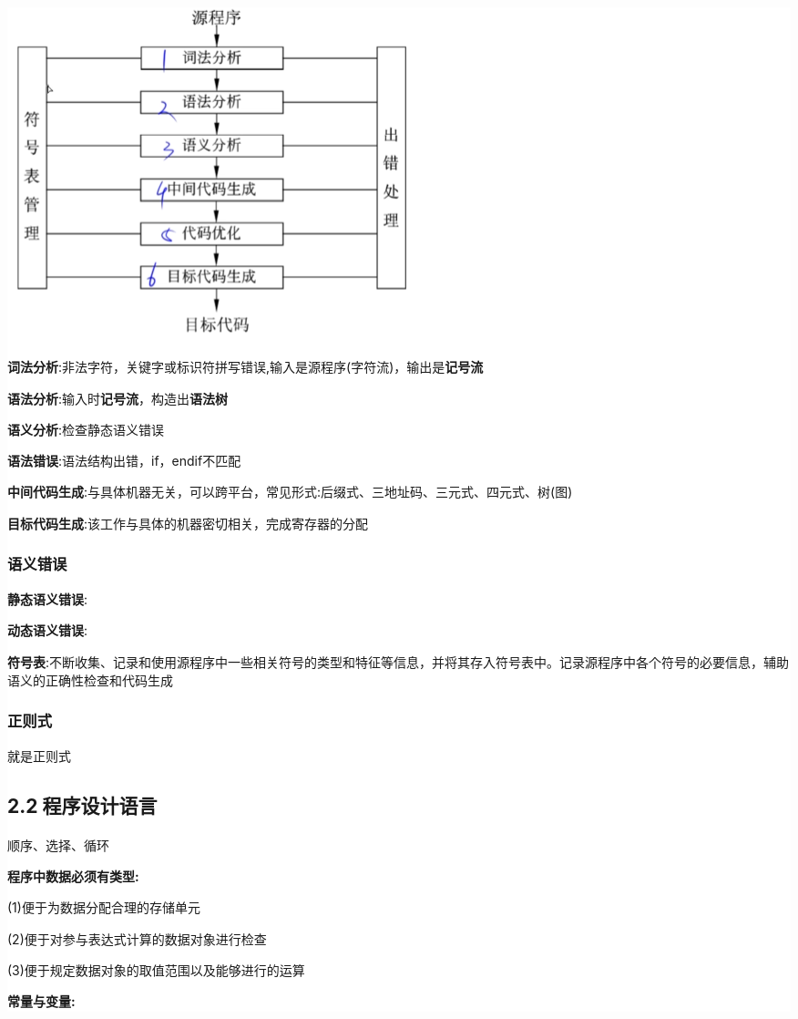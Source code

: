 ![alt text](image-9.png)

**词法分析**:非法字符，关键字或标识符拼写错误,输入是源程序(字符流)，输出是**记号流**

**语法分析**:输入时**记号流**，构造出**语法树**

**语义分析**:检查静态语义错误

**语法错误**:语法结构出错，if，endif不匹配

**中间代码生成**:与具体机器无关，可以跨平台，常见形式:后缀式、三地址码、三元式、四元式、树(图)

**目标代码生成**:该工作与具体的机器密切相关，完成寄存器的分配

### **语义错误**

**静态语义错误**:

**动态语义错误**:

**符号表**:不断收集、记录和使用源程序中一些相关符号的类型和特征等信息，并将其存入符号表中。记录源程序中各个符号的必要信息，辅助语义的正确性检查和代码生成

### 正则式
就是正则式


## 2.2 程序设计语言
顺序、选择、循环

**程序中数据必须有类型:**

(1)便于为数据分配合理的存储单元

(2)便于对参与表达式计算的数据对象进行检查

(3)便于规定数据对象的取值范围以及能够进行的运算

**常量与变量:**
